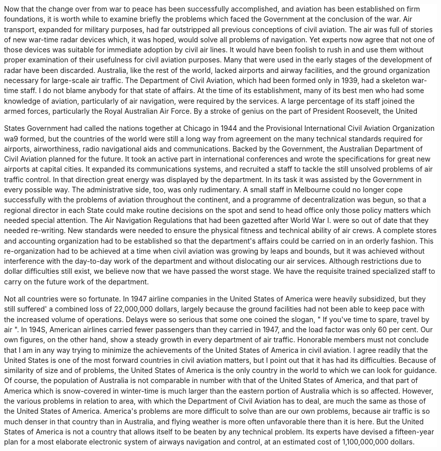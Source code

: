 Now that the change over from war to peace has been successfully accomplished, and aviation has been established on firm foundations, it is worth while to examine briefly the problems which faced the Government at the conclusion of the war. Air transport, expanded for military purposes, had far outstripped all previous conceptions of civil aviation. The air was full of stories of new war-time radar devices which, it was hoped, would solve all problems of navigation. Yet experts now agree that not one of those devices was suitable for immediate adoption by civil air lines. It would have been foolish to rush in and use them without proper examination of their usefulness for civil aviation purposes. Many that were used in the early stages of the development of radar have been discarded. Australia, like the rest of the world, lacked airports and airway facilities, and the ground organization necessary for large-scale air traffic. The Department of Civil Aviation, which had been formed only in 1939, had a skeleton war-time staff. I do not blame anybody for that state of affairs. At the time of its establishment, many of its best men who had some knowledge of aviation, particularly of air navigation, were required by the services. A large percentage of its staff joined the armed forces, particularly the Royal Australian Air Force. By a stroke of genius on the part of  President  Roosevelt, the United 

States Government had called the nations together at Chicago in 1944 and the Provisional International Civil Aviation Organization wa9 formed, but the countries of the world were still a long way from agreement on the many technical standards required for airports, airworthiness, radio navigational aids and communications. Backed by the Government, the Australian Department of Civil Aviation planned for the future. It took an active part in international conferences and wrote the specifications for great new airports at capital cities. It expanded its communications systems, and recruited a staff to tackle the still unsolved problems of air traffic control. In that direction great energy was displayed by the department. In its task it was assisted by the Government in every possible way. The administrative side, too, was only rudimentary. A small staff in Melbourne could no longer cope successfully with the problems of aviation throughout the continent, and a programme of decentralization was begun, so that a regional director in each State could make routine decisions on the spot and send to head office only those policy matters which needed special attention. The Air Navigation Regulations that had been gazetted after World War I. were so out of date that they needed re-writing. New standards were needed to ensure the physical fitness and technical ability of air crews. A complete stores and accounting organization had to be established so that the department's affairs could be carried on in an orderly fashion. This re-organization had to be achieved at a time when civil aviation was growing by leaps and bounds, but it was achieved without interference with the day-to-day work of the department and without dislocating our air services. Although restrictions due to dollar difficulties still exist, we believe now that we have passed the worst stage. We have the requisite trained specialized staff to carry on the future work of the department. 

Not all countries were so fortunate. In 1947 airline companies in the United States of America were heavily subsidized, but they still suffered' a combined loss of 22,000,000 dollars, largely because the ground facilities had not been able to keep pace with the increased volume of operations. Delays were so serious that some one coined the slogan, " If you've time to spare, travel by air ". In 194S, American airlines carried fewer passengers than they carried in 1947, and the load factor was only 60 per cent. Our own figures, on the other hand, show a steady growth in every department of air traffic. Honorable members must not conclude that I am in any way trying to minimize the achievements of the United States of America in civil aviation. I agree readily that the United States is one of the most forward countries in civil aviation matters, but I point out that it has had its difficulties. Because of similarity of size and of problems, the United States of America is the only country in the world to which we can look for guidance. Of course, the population of Australia is not comparable in number with that of the United States of America, and that part of America which is snow-covered in winter-time is much larger than the eastern portion of Australia which is so affected. However, the various problems in relation to area, with which the Department of Civil Aviation has to deal, are much the same as those of the United States of America. America's problems are more difficult to solve than are our own problems, because air traffic is so much denser in that country than in Australia, and flying weather is more often unfavorable there than it is here. But the United States of America is not a country that allows itself to be beaten by any technical problem. Its experts have devised a fifteen-year plan for a most elaborate electronic system of airways navigation and control, at an estimated cost of 1,100,000,000 dollars. 
